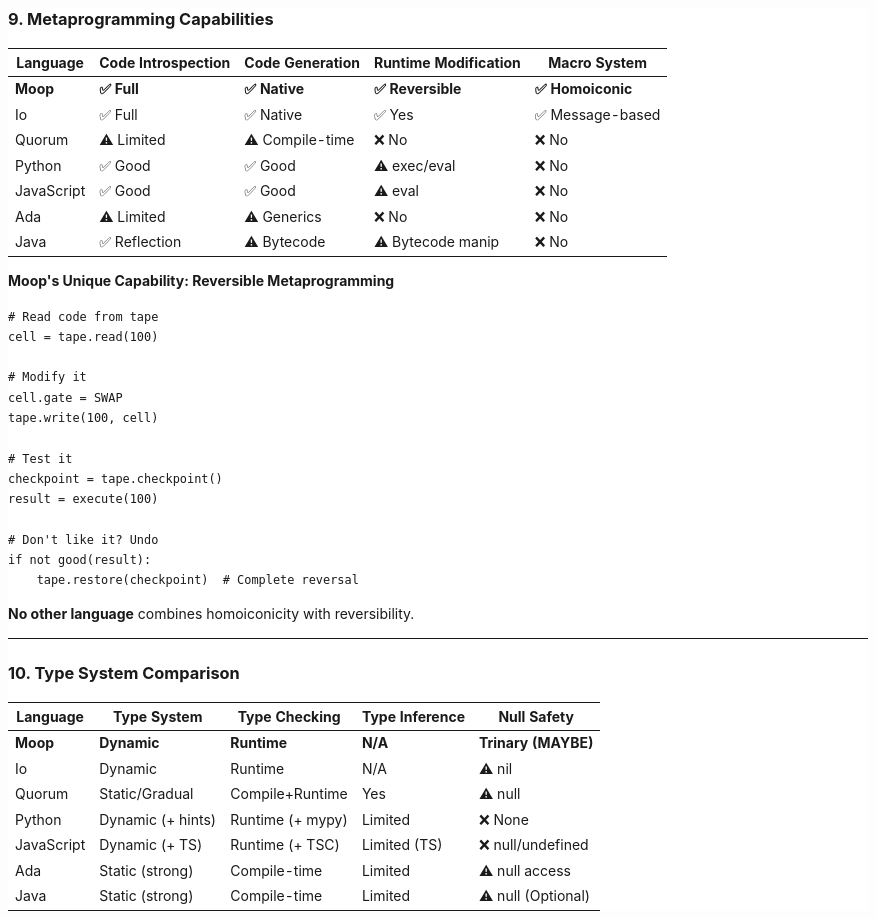 
### 9. Metaprogramming Capabilities

| Language | Code Introspection | Code Generation | Runtime Modification | Macro System |
|----------|-------------------|-----------------|---------------------|--------------|
| **Moop** | **✅ Full** | **✅ Native** | **✅ Reversible** | **✅ Homoiconic** |
| Io | ✅ Full | ✅ Native | ✅ Yes | ✅ Message-based |
| Quorum | ⚠️ Limited | ⚠️ Compile-time | ❌ No | ❌ No |
| Python | ✅ Good | ✅ Good | ⚠️ exec/eval | ❌ No |
| JavaScript | ✅ Good | ✅ Good | ⚠️ eval | ❌ No |
| Ada | ⚠️ Limited | ⚠️ Generics | ❌ No | ❌ No |
| Java | ✅ Reflection | ⚠️ Bytecode | ⚠️ Bytecode manip | ❌ No |

**Moop's Unique Capability: Reversible Metaprogramming**

```moop
# Read code from tape
cell = tape.read(100)

# Modify it
cell.gate = SWAP
tape.write(100, cell)

# Test it
checkpoint = tape.checkpoint()
result = execute(100)

# Don't like it? Undo
if not good(result):
    tape.restore(checkpoint)  # Complete reversal
```

**No other language** combines homoiconicity with reversibility.

---

### 10. Type System Comparison

| Language | Type System | Type Checking | Type Inference | Null Safety |
|----------|-------------|---------------|----------------|-------------|
| **Moop** | **Dynamic** | **Runtime** | **N/A** | **Trinary (MAYBE)** |
| Io | Dynamic | Runtime | N/A | ⚠️ nil |
| Quorum | Static/Gradual | Compile+Runtime | Yes | ⚠️ null |
| Python | Dynamic (+ hints) | Runtime (+ mypy) | Limited | ❌ None |
| JavaScript | Dynamic (+ TS) | Runtime (+ TSC) | Limited (TS) | ❌ null/undefined |
| Ada | Static (strong) | Compile-time | Limited | ⚠️ null access |
| Java | Static (strong) | Compile-time | Limited | ⚠️ null (Optional) |
